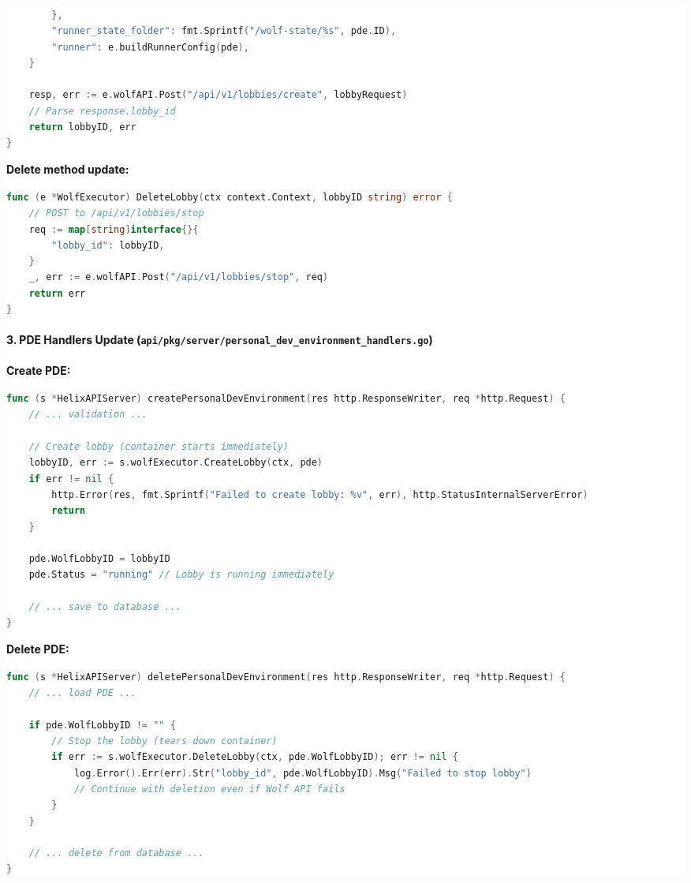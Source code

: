 ```go
        },
        "runner_state_folder": fmt.Sprintf("/wolf-state/%s", pde.ID),
        "runner": e.buildRunnerConfig(pde),
    }

    resp, err := e.wolfAPI.Post("/api/v1/lobbies/create", lobbyRequest)
    // Parse response.lobby_id
    return lobbyID, err
}
```

**Delete method update:**
```go
func (e *WolfExecutor) DeleteLobby(ctx context.Context, lobbyID string) error {
    // POST to /api/v1/lobbies/stop
    req := map[string]interface{}{
        "lobby_id": lobbyID,
    }
    _, err := e.wolfAPI.Post("/api/v1/lobbies/stop", req)
    return err
}
```

#### 3. PDE Handlers Update (`api/pkg/server/personal_dev_environment_handlers.go`)

**Create PDE:**
```go
func (s *HelixAPIServer) createPersonalDevEnvironment(res http.ResponseWriter, req *http.Request) {
    // ... validation ...

    // Create lobby (container starts immediately)
    lobbyID, err := s.wolfExecutor.CreateLobby(ctx, pde)
    if err != nil {
        http.Error(res, fmt.Sprintf("Failed to create lobby: %v", err), http.StatusInternalServerError)
        return
    }

    pde.WolfLobbyID = lobbyID
    pde.Status = "running" // Lobby is running immediately

    // ... save to database ...
}
```

**Delete PDE:**
```go
func (s *HelixAPIServer) deletePersonalDevEnvironment(res http.ResponseWriter, req *http.Request) {
    // ... load PDE ...

    if pde.WolfLobbyID != "" {
        // Stop the lobby (tears down container)
        if err := s.wolfExecutor.DeleteLobby(ctx, pde.WolfLobbyID); err != nil {
            log.Error().Err(err).Str("lobby_id", pde.WolfLobbyID).Msg("Failed to stop lobby")
            // Continue with deletion even if Wolf API fails
        }
    }

    // ... delete from database ...
}
```
